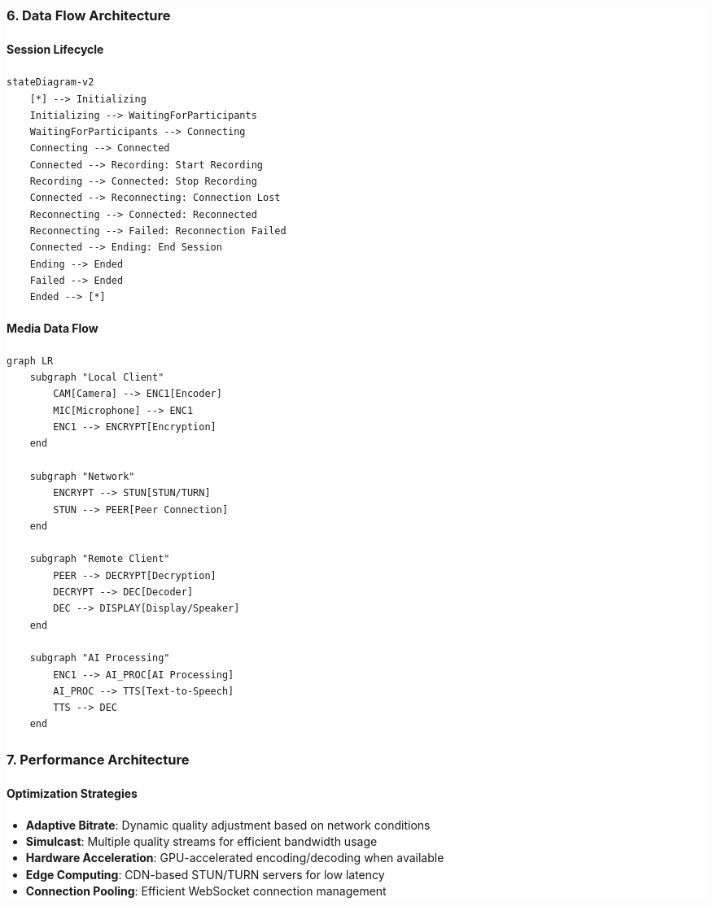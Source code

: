 ### 6. Data Flow Architecture

#### Session Lifecycle
```mermaid
stateDiagram-v2
    [*] --> Initializing
    Initializing --> WaitingForParticipants
    WaitingForParticipants --> Connecting
    Connecting --> Connected
    Connected --> Recording: Start Recording
    Recording --> Connected: Stop Recording
    Connected --> Reconnecting: Connection Lost
    Reconnecting --> Connected: Reconnected
    Reconnecting --> Failed: Reconnection Failed
    Connected --> Ending: End Session
    Ending --> Ended
    Failed --> Ended
    Ended --> [*]
```

#### Media Data Flow
```mermaid
graph LR
    subgraph "Local Client"
        CAM[Camera] --> ENC1[Encoder]
        MIC[Microphone] --> ENC1
        ENC1 --> ENCRYPT[Encryption]
    end
    
    subgraph "Network"
        ENCRYPT --> STUN[STUN/TURN]
        STUN --> PEER[Peer Connection]
    end
    
    subgraph "Remote Client"
        PEER --> DECRYPT[Decryption]
        DECRYPT --> DEC[Decoder]
        DEC --> DISPLAY[Display/Speaker]
    end
    
    subgraph "AI Processing"
        ENC1 --> AI_PROC[AI Processing]
        AI_PROC --> TTS[Text-to-Speech]
        TTS --> DEC
    end
```

### 7. Performance Architecture

#### Optimization Strategies
- **Adaptive Bitrate**: Dynamic quality adjustment based on network conditions
- **Simulcast**: Multiple quality streams for efficient bandwidth usage
- **Hardware Acceleration**: GPU-accelerated encoding/decoding when available
- **Edge Computing**: CDN-based STUN/TURN servers for low latency
- **Connection Pooling**: Efficient WebSocket connection management
